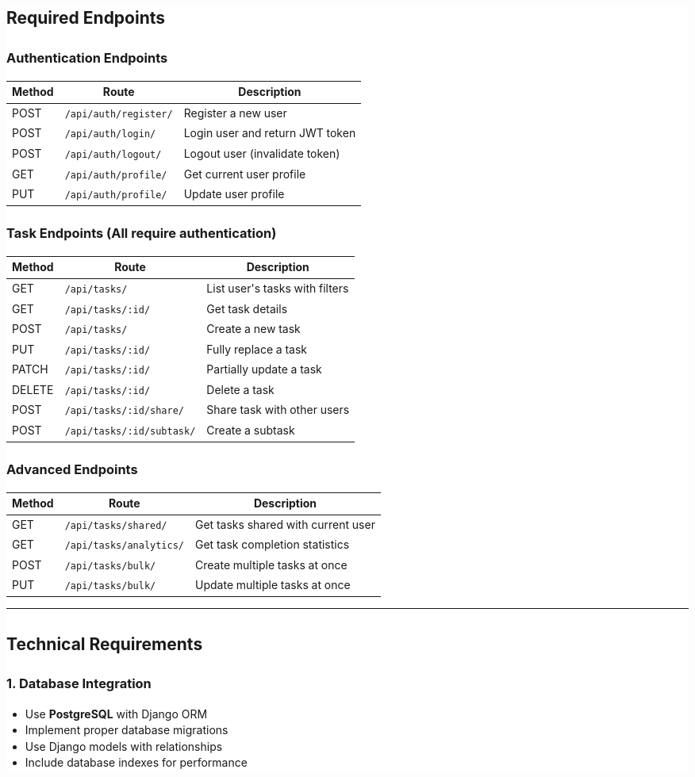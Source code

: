 
## Required Endpoints

### Authentication Endpoints
| Method | Route                    | Description                                    |
|--------|--------------------------|------------------------------------------------|
| POST   | `/api/auth/register/`    | Register a new user                            |
| POST   | `/api/auth/login/`       | Login user and return JWT token               |
| POST   | `/api/auth/logout/`      | Logout user (invalidate token)                |
| GET    | `/api/auth/profile/`     | Get current user profile                      |
| PUT    | `/api/auth/profile/`     | Update user profile                           |

### Task Endpoints (All require authentication)
| Method | Route                    | Description                                    |
|--------|--------------------------|------------------------------------------------|
| GET    | `/api/tasks/`            | List user's tasks with filters                |
| GET    | `/api/tasks/:id/`        | Get task details                              |
| POST   | `/api/tasks/`            | Create a new task                             |
| PUT    | `/api/tasks/:id/`        | Fully replace a task                          |
| PATCH  | `/api/tasks/:id/`        | Partially update a task                       |
| DELETE | `/api/tasks/:id/`        | Delete a task                                 |
| POST   | `/api/tasks/:id/share/`  | Share task with other users                   |
| POST   | `/api/tasks/:id/subtask/`| Create a subtask                              |

### Advanced Endpoints
| Method | Route                    | Description                                    |
|--------|--------------------------|------------------------------------------------|
| GET    | `/api/tasks/shared/`     | Get tasks shared with current user            |
| GET    | `/api/tasks/analytics/`  | Get task completion statistics                |
| POST   | `/api/tasks/bulk/`       | Create multiple tasks at once                 |
| PUT    | `/api/tasks/bulk/`       | Update multiple tasks at once                 |

---

## Technical Requirements

### 1. Database Integration
- Use **PostgreSQL** with Django ORM
- Implement proper database migrations
- Use Django models with relationships
- Include database indexes for performance
